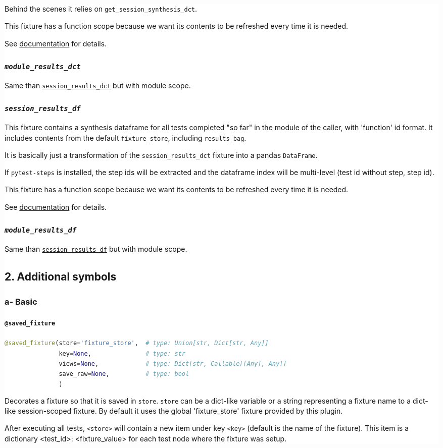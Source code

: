 Behind the scenes it relies on `get_session_synthesis_dct`.

This fixture has a function scope because we want its contents to be refreshed every time it is needed.

See [documentation](./index.md#c--collecting-a-synthesis) for details.

### *`module_results_dct`*

Same than [`session_results_dct`](#session_results_dct) but with module scope.

### *`session_results_df`*

This fixture contains a synthesis dataframe for all tests completed "so far" in the module of the caller,
with 'function' id format. It includes contents from the default `fixture_store`, including `results_bag`.

It is basically just a transformation of the `session_results_dct` fixture into a pandas `DataFrame`.

If `pytest-steps` is installed, the step ids will be extracted and the dataframe index will be multi-level
(test id without step, step id).

This fixture has a function scope because we want its contents to be refreshed every time it is needed.

See [documentation](./index.md#c--collecting-a-synthesis) for details.

### *`module_results_df`*

Same than [`session_results_df`](#session_results_df) but with module scope.


## 2. Additional symbols

### a- Basic

#### `@saved_fixture`

```python
@saved_fixture(store='fixture_store',  # type: Union[str, Dict[str, Any]]
               key=None,               # type: str
               views=None,             # type: Dict[str, Callable[[Any], Any]]
               save_raw=None,          # type: bool
               )
```

Decorates a fixture so that it is saved in `store`. `store` can be a dict-like variable or a string representing a fixture name to a dict-like session-scoped fixture. By default it uses the global 'fixture_store' fixture provided by this plugin.

After executing all tests, `<store>` will contain a new item under key `<key>` (default is the name of the fixture). This item is a dictionary <test_id>: <fixture_value> for each test node where the fixture was setup.
